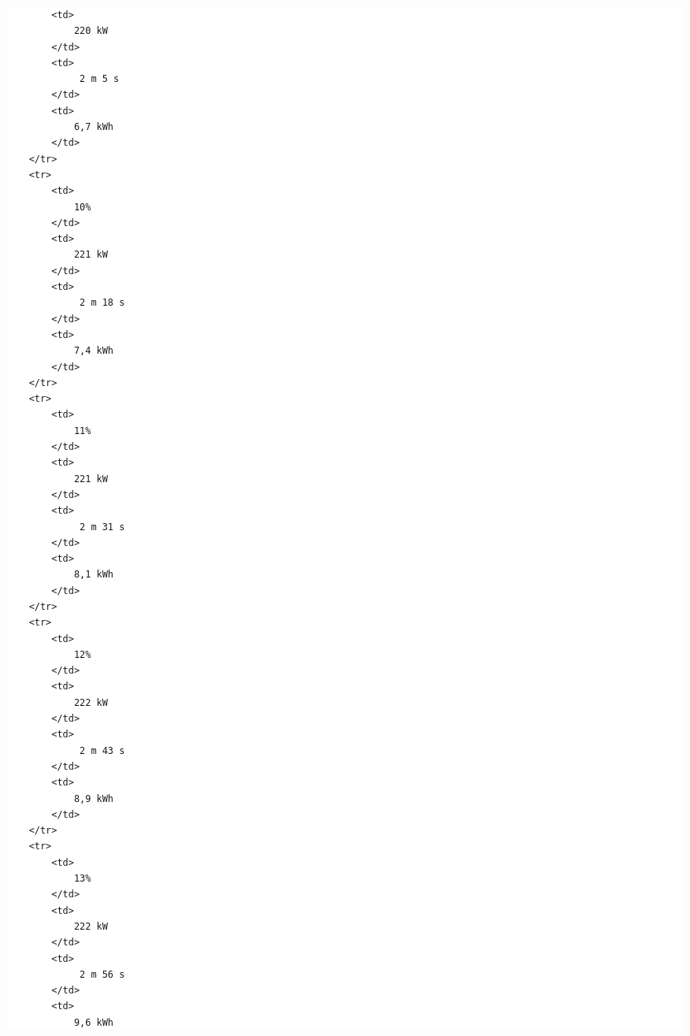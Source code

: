 			<td>
				220 kW
			</td>
			<td>
				 2 m 5 s
			</td>
			<td>
				6,7 kWh
			</td>
		</tr>
		<tr>
			<td>
				10%
			</td>
			<td>
				221 kW
			</td>
			<td>
				 2 m 18 s
			</td>
			<td>
				7,4 kWh
			</td>
		</tr>
		<tr>
			<td>
				11%
			</td>
			<td>
				221 kW
			</td>
			<td>
				 2 m 31 s
			</td>
			<td>
				8,1 kWh
			</td>
		</tr>
		<tr>
			<td>
				12%
			</td>
			<td>
				222 kW
			</td>
			<td>
				 2 m 43 s
			</td>
			<td>
				8,9 kWh
			</td>
		</tr>
		<tr>
			<td>
				13%
			</td>
			<td>
				222 kW
			</td>
			<td>
				 2 m 56 s
			</td>
			<td>
				9,6 kWh